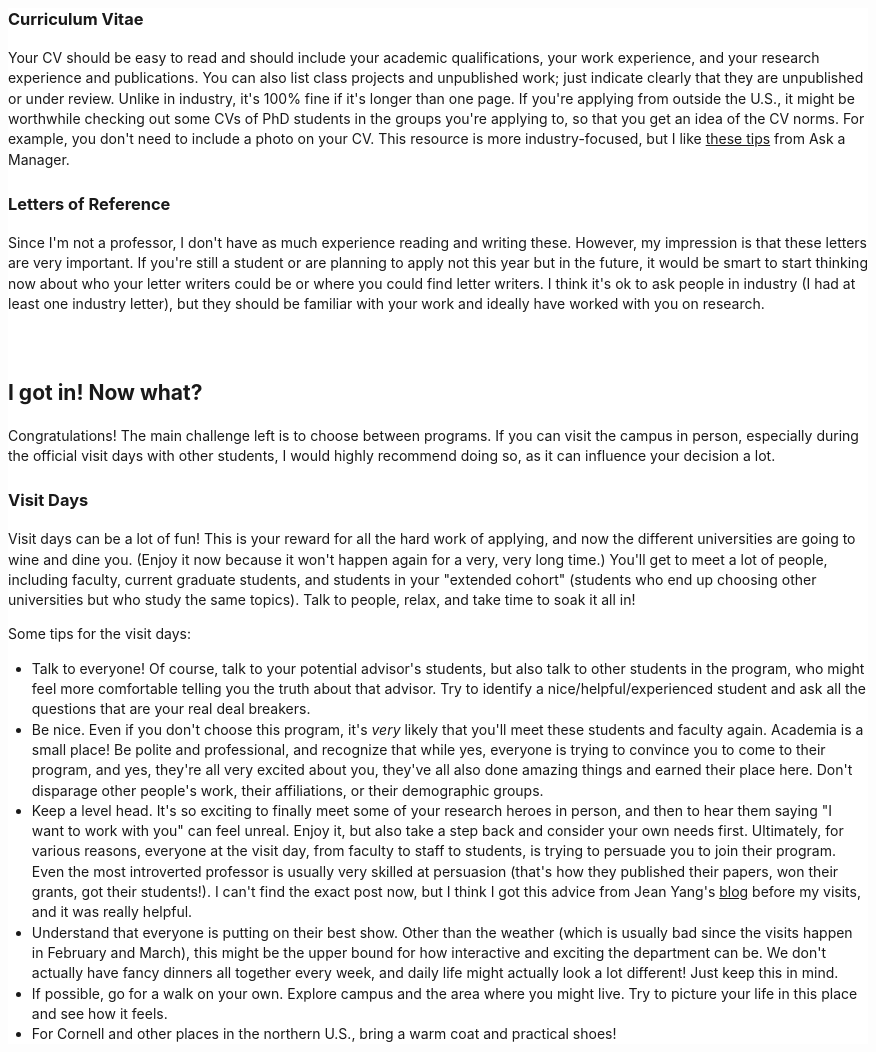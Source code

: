 ### Curriculum Vitae

Your CV should be easy to read and should include your academic qualifications, your work experience, and your research experience and publications. You can also list class projects and unpublished work; just indicate clearly that they are unpublished or under review. Unlike in industry, it's 100% fine if it's longer than one page. If you're applying from outside the U.S., it might be worthwhile checking out some CVs of PhD students in the groups you're applying to, so that you get an idea of the CV norms. For example, you don't need to include a photo on your CV. This resource is more industry-focused, but I like [these tips](https://www.askamanager.org/2018/06/how-to-write-a-resume-that-doesnt-suck.html) from Ask a Manager.

### Letters of Reference

Since I'm not a professor, I don't have as much experience reading and writing these. However, my impression is that these letters are very important. If you're still a student or are planning to apply not this year but in the future, it would be smart to start thinking now about who your letter writers could be or where you could find letter writers. I think it's ok to ask people in industry (I had at least one industry letter), but they should be familiar with your work and ideally have worked with you on research.

<br>

## I got in! Now what?

Congratulations! The main challenge left is to choose between programs. If you can visit the campus in person, especially during the official visit days with other students, I would highly recommend doing so, as it can influence your decision a lot.

### Visit Days

Visit days can be a lot of fun! This is your reward for all the hard work of applying, and now the different universities are going to wine and dine you. (Enjoy it now because it won't happen again for a very, very long time.) You'll get to meet a lot of people, including faculty, current graduate students, and students in your "extended cohort" (students who end up choosing other universities but who study the same topics). Talk to people, relax, and take time to soak it all in!

Some tips for the visit days:
- Talk to everyone! Of course, talk to your potential advisor's students, but also talk to other students in the program, who might feel more comfortable telling you the truth about that advisor. Try to identify a nice/helpful/experienced student and ask all the questions that are your real deal breakers.
- Be nice. Even if you don't choose this program, it's *very* likely that you'll meet these students and faculty again. Academia is a small place! Be polite and professional, and recognize that while yes, everyone is trying to convince you to come to their program, and yes, they're all very excited about you, they've all also done amazing things and earned their place here. Don't disparage other people's work, their affiliations, or their demographic groups.
- Keep a level head. It's so exciting to finally meet some of your research heroes in person, and then to hear them saying "I want to work with you" can feel unreal. Enjoy it, but also take a step back and consider your own needs first. Ultimately, for various reasons, everyone at the visit day, from faculty to staff to students, is trying to persuade you to join their program. Even the most introverted professor is usually very skilled at persuasion (that's how they published their papers, won their grants, got their students!). I can't find the exact post now, but I think I got this advice from Jean Yang's [blog](http://jxyzabc.blogspot.com/) before my visits, and it was really helpful.
- Understand that everyone is putting on their best show. Other than the weather (which is usually bad since the visits happen in February and March), this might be the upper bound for how interactive and exciting the department can be. We don't actually have fancy dinners all together every week, and daily life might actually look a lot different! Just keep this in mind.
- If possible, go for a walk on your own. Explore campus and the area where you might live. Try to picture your life in this place and see how it feels.
- For Cornell and other places in the northern U.S., bring a warm coat and practical shoes!
